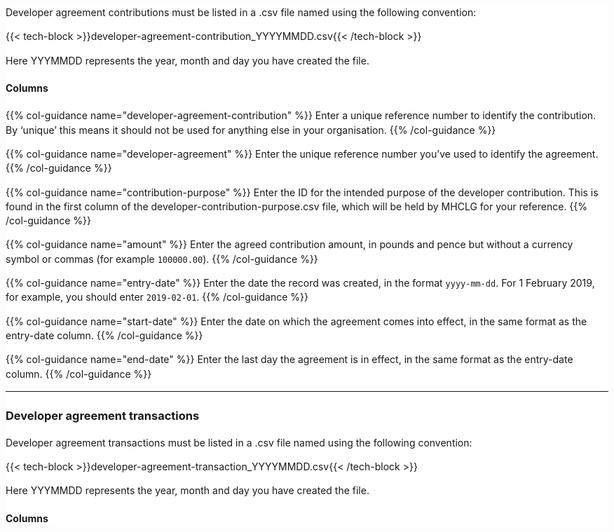 Developer agreement contributions must be listed in a .csv file named using the following convention:

{{< tech-block >}}developer-agreement-contribution_YYYYMMDD.csv{{< /tech-block >}}

Here YYYMMDD represents the year, month and day you have created the file.

#### Columns

{{% col-guidance name="developer-agreement-contribution" %}}
Enter a unique reference number to identify the contribution. By ‘unique’ this means it should not be used for anything else in
your organisation.
{{% /col-guidance %}}

{{% col-guidance name="developer-agreement" %}}
Enter the unique reference number you’ve used to identify the agreement.
{{% /col-guidance %}}

{{% col-guidance name="contribution-purpose" %}}
Enter the ID for the intended purpose of the developer contribution. This is found in the first column of the developer-contribution-purpose.csv file, which will be held by MHCLG for your reference.
{{% /col-guidance %}}

{{% col-guidance name="amount" %}}
Enter the agreed contribution amount, in pounds and pence but without a currency symbol or commas (for example `100000.00`).
{{% /col-guidance %}}

{{% col-guidance name="entry-date" %}}
Enter the date the record was created, in the format `yyyy-mm-dd`. For 1 February 2019, for example, you should enter `2019-02-01`.
{{% /col-guidance %}}

{{% col-guidance name="start-date" %}}
Enter the date on which the agreement comes into effect, in the same format as the entry-date column.
{{% /col-guidance %}}

{{% col-guidance name="end-date" %}}
Enter the last day the agreement is in effect, in the same format as the entry-date column.
{{% /col-guidance %}}

***

### Developer agreement transactions<a name="transaction"></a>

Developer agreement transactions must be listed in a .csv file named using the following convention:

{{< tech-block >}}developer-agreement-transaction_YYYYMMDD.csv{{< /tech-block >}}

Here YYYMMDD represents the year, month and day you have created the file.

#### Columns
